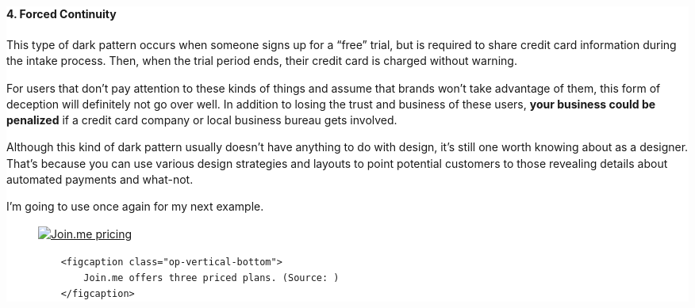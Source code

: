 <h4>4. Forced Continuity</h4>

<p>This type of dark pattern occurs when someone signs up for a “free” trial, but is required to share credit card information during the intake process. Then, when the trial period ends, their credit card is charged without warning.</p>

<p><p>For users that don’t pay attention to these kinds of things and assume that brands won’t take advantage of them, this form of deception will definitely not go over well. In addition to losing the trust and business of these users, <strong>your business could be penalized</strong> if a credit card company or local business bureau gets involved.</p></p>

<p>Although this kind of dark pattern usually doesn’t have anything to do with design, it’s still one worth knowing about as a designer. That’s because you can use various design strategies and layouts to point potential customers to those revealing details about automated payments and what-not.</p>

<p>I’m going to use  once again for my next example.</p>











<figure >
	<a href="https://cloud.netlifyusercontent.com/assets/344dbf88-fdf9-42bb-adb4-46f01eedd629/082bc83f-2045-4ed3-a091-d1516186012e/joinme-plans.PNG">
		<img
			srcset="https://res.cloudinary.com/indysigner/image/fetch/f_auto,q_auto/w_400/https://cloud.netlifyusercontent.com/assets/344dbf88-fdf9-42bb-adb4-46f01eedd629/082bc83f-2045-4ed3-a091-d1516186012e/joinme-plans.PNG 400w,
			        https://res.cloudinary.com/indysigner/image/fetch/f_auto,q_auto/w_800/https://cloud.netlifyusercontent.com/assets/344dbf88-fdf9-42bb-adb4-46f01eedd629/082bc83f-2045-4ed3-a091-d1516186012e/joinme-plans.PNG 800w,
			        https://res.cloudinary.com/indysigner/image/fetch/f_auto,q_auto/w_1200/https://cloud.netlifyusercontent.com/assets/344dbf88-fdf9-42bb-adb4-46f01eedd629/082bc83f-2045-4ed3-a091-d1516186012e/joinme-plans.PNG 1200w,
			        https://res.cloudinary.com/indysigner/image/fetch/f_auto,q_auto/w_1600/https://cloud.netlifyusercontent.com/assets/344dbf88-fdf9-42bb-adb4-46f01eedd629/082bc83f-2045-4ed3-a091-d1516186012e/joinme-plans.PNG 1600w,
			        https://res.cloudinary.com/indysigner/image/fetch/f_auto,q_auto/w_2000/https://cloud.netlifyusercontent.com/assets/344dbf88-fdf9-42bb-adb4-46f01eedd629/082bc83f-2045-4ed3-a091-d1516186012e/joinme-plans.PNG 2000w"
			src="https://res.cloudinary.com/indysigner/image/fetch/f_auto,q_auto/w_400/https://cloud.netlifyusercontent.com/assets/344dbf88-fdf9-42bb-adb4-46f01eedd629/082bc83f-2045-4ed3-a091-d1516186012e/joinme-plans.PNG"
			sizes="100vw"
			alt="Join.me pricing"
		/>
	</a>

	
		<figcaption class="op-vertical-bottom">
			Join.me offers three priced plans. (Source: )
		</figcaption>
	